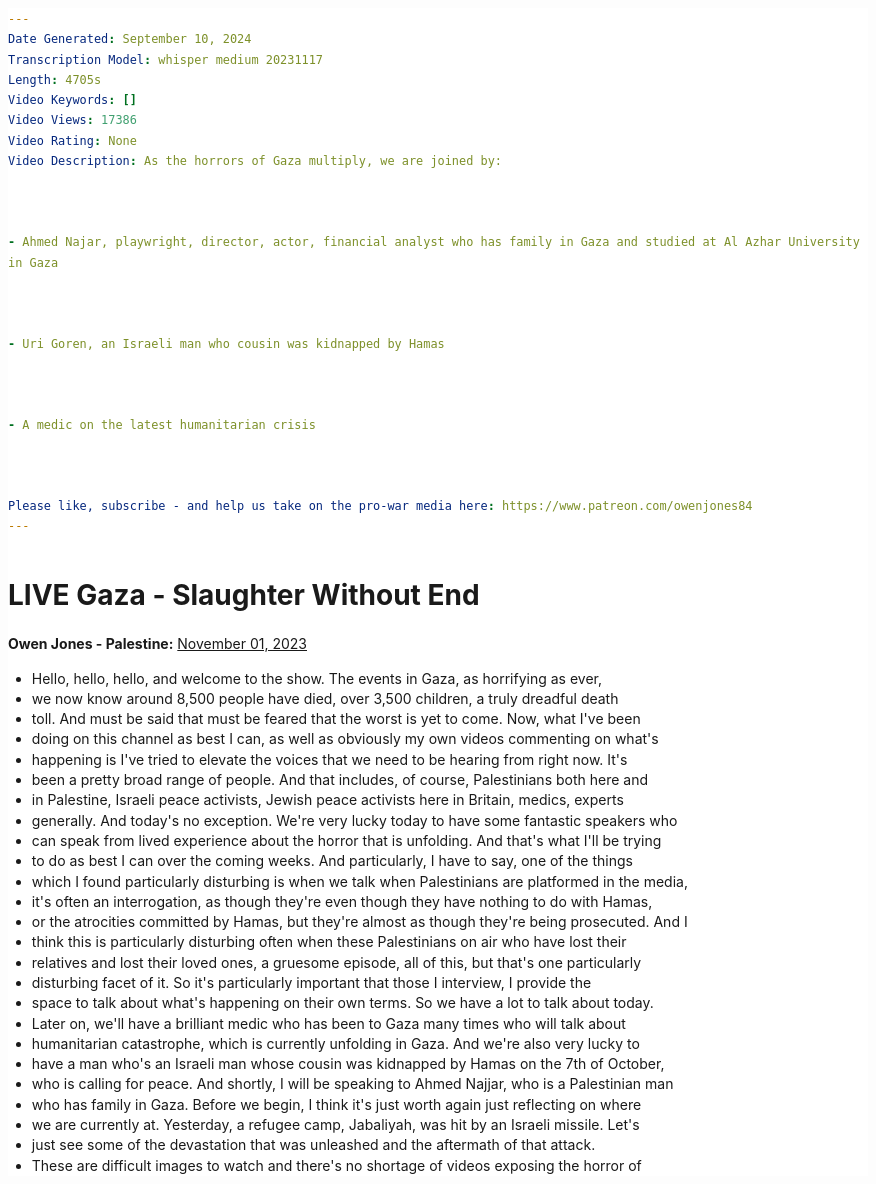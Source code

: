 ```yaml
---
Date Generated: September 10, 2024
Transcription Model: whisper medium 20231117
Length: 4705s
Video Keywords: []
Video Views: 17386
Video Rating: None
Video Description: As the horrors of Gaza multiply, we are joined by:



- Ahmed Najar, playwright, director, actor, financial analyst who has family in Gaza and studied at Al Azhar University in Gaza



- Uri Goren, an Israeli man who cousin was kidnapped by Hamas



- A medic on the latest humanitarian crisis



Please like, subscribe - and help us take on the pro-war media here: https://www.patreon.com/owenjones84
---
```


# LIVE Gaza - Slaughter Without End
**Owen Jones - Palestine:** [November 01, 2023](https://www.youtube.com/watch?v=gar8ed6lnoE)
*  Hello, hello, hello, and welcome to the show. The events in Gaza, as horrifying as ever,
*  we now know around 8,500 people have died, over 3,500 children, a truly dreadful death
*  toll. And must be said that must be feared that the worst is yet to come. Now, what I've been
*  doing on this channel as best I can, as well as obviously my own videos commenting on what's
*  happening is I've tried to elevate the voices that we need to be hearing from right now. It's
*  been a pretty broad range of people. And that includes, of course, Palestinians both here and
*  in Palestine, Israeli peace activists, Jewish peace activists here in Britain, medics, experts
*  generally. And today's no exception. We're very lucky today to have some fantastic speakers who
*  can speak from lived experience about the horror that is unfolding. And that's what I'll be trying
*  to do as best I can over the coming weeks. And particularly, I have to say, one of the things
*  which I found particularly disturbing is when we talk when Palestinians are platformed in the media,
*  it's often an interrogation, as though they're even though they have nothing to do with Hamas,
*  or the atrocities committed by Hamas, but they're almost as though they're being prosecuted. And I
*  think this is particularly disturbing often when these Palestinians on air who have lost their
*  relatives and lost their loved ones, a gruesome episode, all of this, but that's one particularly
*  disturbing facet of it. So it's particularly important that those I interview, I provide the
*  space to talk about what's happening on their own terms. So we have a lot to talk about today.
*  Later on, we'll have a brilliant medic who has been to Gaza many times who will talk about
*  humanitarian catastrophe, which is currently unfolding in Gaza. And we're also very lucky to
*  have a man who's an Israeli man whose cousin was kidnapped by Hamas on the 7th of October,
*  who is calling for peace. And shortly, I will be speaking to Ahmed Najjar, who is a Palestinian man
*  who has family in Gaza. Before we begin, I think it's just worth again just reflecting on where
*  we are currently at. Yesterday, a refugee camp, Jabaliyah, was hit by an Israeli missile. Let's
*  just see some of the devastation that was unleashed and the aftermath of that attack.
*  These are difficult images to watch and there's no shortage of videos exposing the horror of